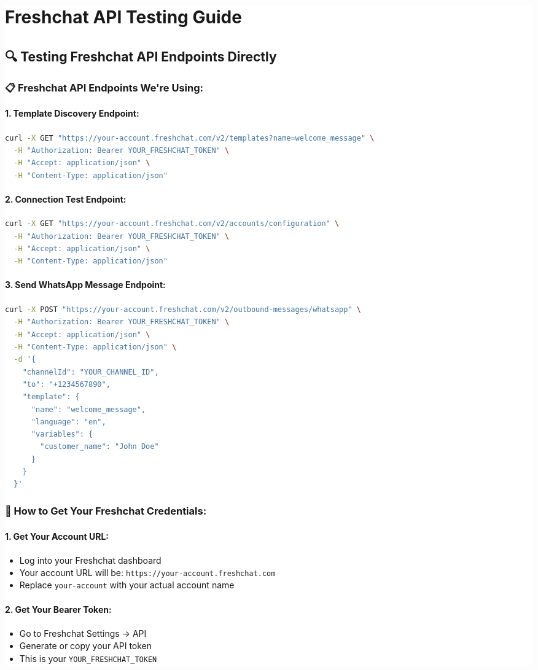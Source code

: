 # Freshchat API Testing Guide

## 🔍 Testing Freshchat API Endpoints Directly

### **📋 Freshchat API Endpoints We're Using:**

#### **1. Template Discovery Endpoint:**
```bash
curl -X GET "https://your-account.freshchat.com/v2/templates?name=welcome_message" \
  -H "Authorization: Bearer YOUR_FRESHCHAT_TOKEN" \
  -H "Accept: application/json" \
  -H "Content-Type: application/json"
```

#### **2. Connection Test Endpoint:**
```bash
curl -X GET "https://your-account.freshchat.com/v2/accounts/configuration" \
  -H "Authorization: Bearer YOUR_FRESHCHAT_TOKEN" \
  -H "Accept: application/json" \
  -H "Content-Type: application/json"
```

#### **3. Send WhatsApp Message Endpoint:**
```bash
curl -X POST "https://your-account.freshchat.com/v2/outbound-messages/whatsapp" \
  -H "Authorization: Bearer YOUR_FRESHCHAT_TOKEN" \
  -H "Accept: application/json" \
  -H "Content-Type: application/json" \
  -d '{
    "channelId": "YOUR_CHANNEL_ID",
    "to": "+1234567890",
    "template": {
      "name": "welcome_message",
      "language": "en",
      "variables": {
        "customer_name": "John Doe"
      }
    }
  }'
```

### **🔧 How to Get Your Freshchat Credentials:**

#### **1. Get Your Account URL:**
- Log into your Freshchat dashboard
- Your account URL will be: `https://your-account.freshchat.com`
- Replace `your-account` with your actual account name

#### **2. Get Your Bearer Token:**
- Go to Freshchat Settings → API
- Generate or copy your API token
- This is your `YOUR_FRESHCHAT_TOKEN`
